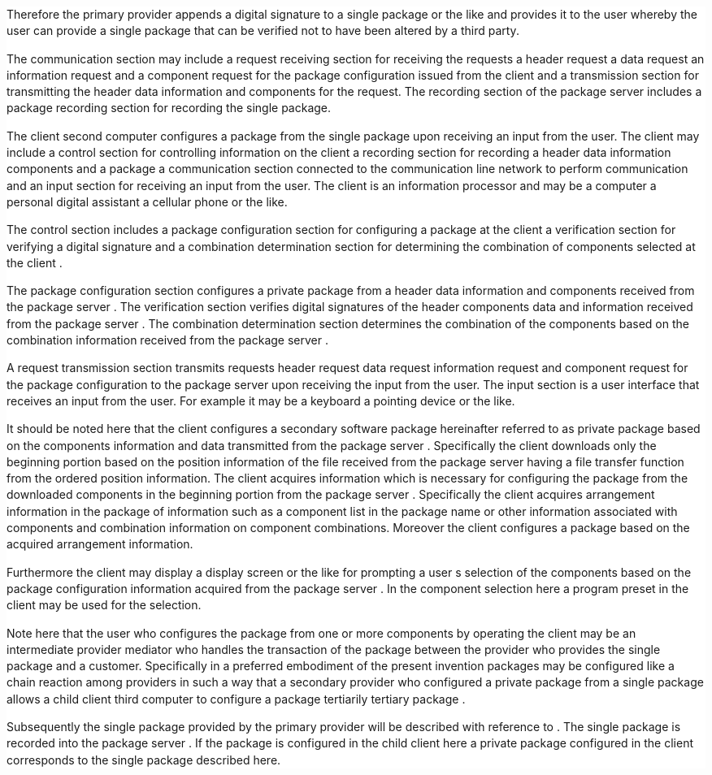 Therefore the primary provider appends a digital signature to a single package or the like and provides it to the user whereby the user can provide a single package that can be verified not to have been altered by a third party.

The communication section may include a request receiving section for receiving the requests a header request a data request an information request and a component request for the package configuration issued from the client and a transmission section for transmitting the header data information and components for the request. The recording section of the package server includes a package recording section for recording the single package.

The client second computer configures a package from the single package upon receiving an input from the user. The client may include a control section for controlling information on the client a recording section for recording a header data information components and a package a communication section connected to the communication line network to perform communication and an input section for receiving an input from the user. The client is an information processor and may be a computer a personal digital assistant a cellular phone or the like.

The control section includes a package configuration section for configuring a package at the client a verification section for verifying a digital signature and a combination determination section for determining the combination of components selected at the client .

The package configuration section configures a private package from a header data information and components received from the package server . The verification section verifies digital signatures of the header components data and information received from the package server . The combination determination section determines the combination of the components based on the combination information received from the package server .

A request transmission section transmits requests header request data request information request and component request for the package configuration to the package server upon receiving the input from the user. The input section is a user interface that receives an input from the user. For example it may be a keyboard a pointing device or the like.

It should be noted here that the client configures a secondary software package hereinafter referred to as private package based on the components information and data transmitted from the package server . Specifically the client downloads only the beginning portion based on the position information of the file received from the package server having a file transfer function from the ordered position information. The client acquires information which is necessary for configuring the package from the downloaded components in the beginning portion from the package server . Specifically the client acquires arrangement information in the package of information such as a component list in the package name or other information associated with components and combination information on component combinations. Moreover the client configures a package based on the acquired arrangement information.

Furthermore the client may display a display screen or the like for prompting a user s selection of the components based on the package configuration information acquired from the package server . In the component selection here a program preset in the client may be used for the selection.

Note here that the user who configures the package from one or more components by operating the client may be an intermediate provider mediator who handles the transaction of the package between the provider who provides the single package and a customer. Specifically in a preferred embodiment of the present invention packages may be configured like a chain reaction among providers in such a way that a secondary provider who configured a private package from a single package allows a child client third computer to configure a package tertiarily tertiary package .

Subsequently the single package provided by the primary provider will be described with reference to . The single package is recorded into the package server . If the package is configured in the child client here a private package configured in the client corresponds to the single package described here.
